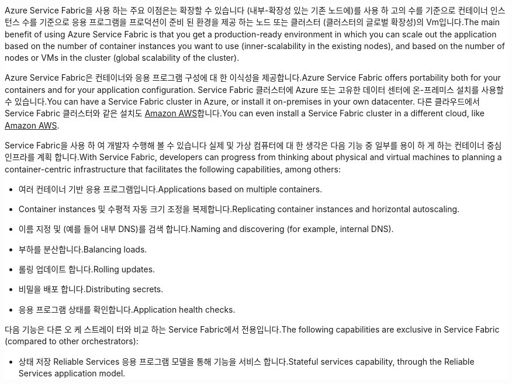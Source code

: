 <span data-ttu-id="e7ed8-299">Azure Service Fabric을 사용 하는 주요 이점은는 확장할 수 있습니다 (내부-확장성 있는 기존 노드에)를 사용 하 고의 수를 기준으로 컨테이너 인스턴스 수를 기준으로 응용 프로그램을 프로덕션이 준비 된 환경을 제공 하는 노드 또는 클러스터 (클러스터의 글로벌 확장성)의 Vm입니다.</span><span class="sxs-lookup"><span data-stu-id="e7ed8-299">The main benefit of using Azure Service Fabric is that you get a production-ready environment in which you can scale out the application based on the number of container instances you want to use (inner-scalability in the existing nodes), and based on the number of nodes or VMs in the cluster (global scalability of the cluster).</span></span>

<span data-ttu-id="e7ed8-300">Azure Service Fabric은 컨테이너와 응용 프로그램 구성에 대 한 이식성을 제공합니다.</span><span class="sxs-lookup"><span data-stu-id="e7ed8-300">Azure Service Fabric offers portability both for your containers and for your application configuration.</span></span> <span data-ttu-id="e7ed8-301">Service Fabric 클러스터에 Azure 또는 고유한 데이터 센터에 온-프레미스 설치를 사용할 수 있습니다.</span><span class="sxs-lookup"><span data-stu-id="e7ed8-301">You can have a Service Fabric cluster in Azure, or install it on-premises in your own datacenter.</span></span> <span data-ttu-id="e7ed8-302">다른 클라우드에서 Service Fabric 클러스터와 같은 설치도 [Amazon AWS](https://blogs.msdn.microsoft.com/azureservicefabric/2017/05/18/tutorial-how-to-create-a-service-fabric-standalone-cluster-with-aws-ec2-instances/)합니다.</span><span class="sxs-lookup"><span data-stu-id="e7ed8-302">You can even install a Service Fabric cluster in a different cloud, like [Amazon AWS](https://blogs.msdn.microsoft.com/azureservicefabric/2017/05/18/tutorial-how-to-create-a-service-fabric-standalone-cluster-with-aws-ec2-instances/).</span></span>

<span data-ttu-id="e7ed8-303">Service Fabric을 사용 하 여 개발자 수행해 볼 수 있습니다 실제 및 가상 컴퓨터에 대 한 생각은 다음 기능 중 일부를 용이 하 게 하는 컨테이너 중심 인프라를 계획 합니다.</span><span class="sxs-lookup"><span data-stu-id="e7ed8-303">With Service Fabric, developers can progress from thinking about physical and virtual machines to planning a container-centric infrastructure that facilitates the following capabilities, among others:</span></span>

- <span data-ttu-id="e7ed8-304">여러 컨테이너 기반 응용 프로그램입니다.</span><span class="sxs-lookup"><span data-stu-id="e7ed8-304">Applications based on multiple containers.</span></span>

- <span data-ttu-id="e7ed8-305">Container instances 및 수평적 자동 크기 조정을 복제합니다.</span><span class="sxs-lookup"><span data-stu-id="e7ed8-305">Replicating container instances and horizontal autoscaling.</span></span>

- <span data-ttu-id="e7ed8-306">이름 지정 및 (예를 들어 내부 DNS)를 검색 합니다.</span><span class="sxs-lookup"><span data-stu-id="e7ed8-306">Naming and discovering (for example, internal DNS).</span></span>

- <span data-ttu-id="e7ed8-307">부하를 분산합니다.</span><span class="sxs-lookup"><span data-stu-id="e7ed8-307">Balancing loads.</span></span>

- <span data-ttu-id="e7ed8-308">롤링 업데이트 합니다.</span><span class="sxs-lookup"><span data-stu-id="e7ed8-308">Rolling updates.</span></span>

- <span data-ttu-id="e7ed8-309">비밀을 배포 합니다.</span><span class="sxs-lookup"><span data-stu-id="e7ed8-309">Distributing secrets.</span></span>

- <span data-ttu-id="e7ed8-310">응용 프로그램 상태를 확인합니다.</span><span class="sxs-lookup"><span data-stu-id="e7ed8-310">Application health checks.</span></span>

<span data-ttu-id="e7ed8-311">다음 기능은 다른 오 케 스트레이 터와 비교 하는 Service Fabric에서 전용입니다.</span><span class="sxs-lookup"><span data-stu-id="e7ed8-311">The following capabilities are exclusive in Service Fabric (compared to other orchestrators):</span></span>

- <span data-ttu-id="e7ed8-312">상태 저장 Reliable Services 응용 프로그램 모델을 통해 기능을 서비스 합니다.</span><span class="sxs-lookup"><span data-stu-id="e7ed8-312">Stateful services capability, through the Reliable Services application model.</span></span>
